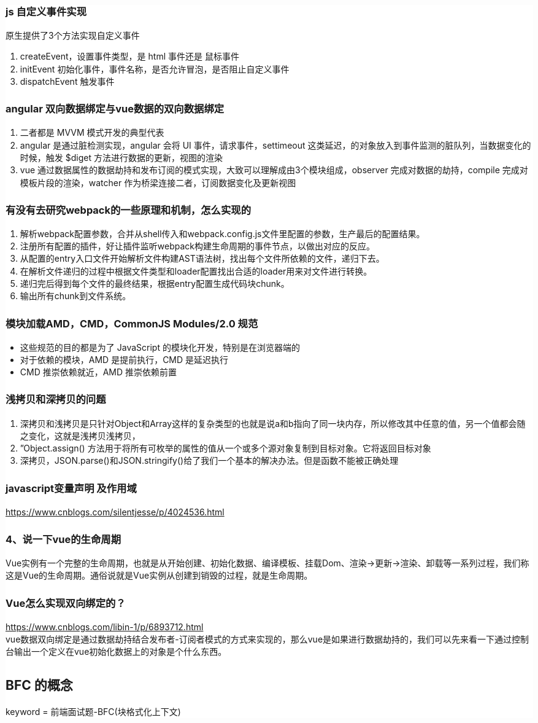 ### js 自定义事件实现 
原生提供了3个方法实现自定义事件
1. createEvent，设置事件类型，是 html 事件还是 鼠标事件
2. initEvent 初始化事件，事件名称，是否允许冒泡，是否阻止自定义事件
3. dispatchEvent 触发事件

### angular 双向数据绑定与vue数据的双向数据绑定

1. 二者都是 MVVM 模式开发的典型代表
2. angular 是通过脏检测实现，angular 会将 UI 事件，请求事件，settimeout 这类延迟，的对象放入到事件监测的脏队列，当数据变化的时候，触发 $diget 方法进行数据的更新，视图的渲染
3. vue 通过数据属性的数据劫持和发布订阅的模式实现，大致可以理解成由3个模块组成，observer 完成对数据的劫持，compile 完成对模板片段的渲染，watcher 作为桥梁连接二者，订阅数据变化及更新视图

### 有没有去研究webpack的一些原理和机制，怎么实现的  
1. 解析webpack配置参数，合并从shell传入和webpack.config.js文件里配置的参数，生产最后的配置结果。
2. 注册所有配置的插件，好让插件监听webpack构建生命周期的事件节点，以做出对应的反应。  
3. 从配置的entry入口文件开始解析文件构建AST语法树，找出每个文件所依赖的文件，递归下去。  
4. 在解析文件递归的过程中根据文件类型和loader配置找出合适的loader用来对文件进行转换。  
5. 递归完后得到每个文件的最终结果，根据entry配置生成代码块chunk。  
6. 输出所有chunk到文件系统。

### 模块加载AMD，CMD，CommonJS Modules/2.0 规范

- 这些规范的目的都是为了 JavaScript 的模块化开发，特别是在浏览器端的
- 对于依赖的模块，AMD 是提前执行，CMD 是延迟执行
- CMD 推崇依赖就近，AMD 推崇依赖前置  

### 浅拷贝和深拷贝的问题

1. 深拷贝和浅拷贝是只针对Object和Array这样的复杂类型的也就是说a和b指向了同一块内存，所以修改其中任意的值，另一个值都会随之变化，这就是浅拷贝浅拷贝，  
 2. ”Object.assign() 方法用于将所有可枚举的属性的值从一个或多个源对象复制到目标对象。它将返回目标对象  
 3. 深拷贝，JSON.parse()和JSON.stringify()给了我们一个基本的解决办法。但是函数不能被正确处理


### javascript变量声明 及作用域  
https://www.cnblogs.com/silentjesse/p/4024536.html



### 4、说一下vue的生命周期 

Vue实例有一个完整的生命周期，也就是从开始创建、初始化数据、编译模板、挂载Dom、渲染→更新→渲染、卸载等一系列过程，我们称这是Vue的生命周期。通俗说就是Vue实例从创建到销毁的过程，就是生命周期。

###  Vue怎么实现双向绑定的？
https://www.cnblogs.com/libin-1/p/6893712.html  
vue数据双向绑定是通过数据劫持结合发布者-订阅者模式的方式来实现的，那么vue是如果进行数据劫持的，我们可以先来看一下通过控制台输出一个定义在vue初始化数据上的对象是个什么东西。

## BFC 的概念
keyword = 前端面试题-BFC(块格式化上下文)
